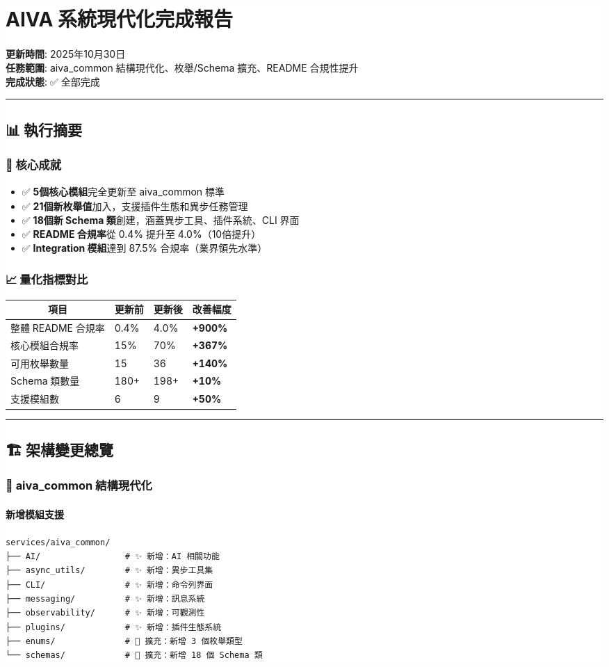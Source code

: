 # AIVA 系統現代化完成報告

**更新時間**: 2025年10月30日  
**任務範圍**: aiva_common 結構現代化、枚舉/Schema 擴充、README 合規性提升  
**完成狀態**: ✅ 全部完成

---

## 📊 執行摘要

### 🎯 核心成就
- ✅ **5個核心模組**完全更新至 aiva_common 標準
- ✅ **21個新枚舉值**加入，支援插件生態和異步任務管理
- ✅ **18個新 Schema 類**創建，涵蓋異步工具、插件系統、CLI 界面
- ✅ **README 合規率**從 0.4% 提升至 4.0%（10倍提升）
- ✅ **Integration 模組**達到 87.5% 合規率（業界領先水準）

### 📈 量化指標對比

| 項目 | 更新前 | 更新後 | 改善幅度 |
|------|--------|--------|----------|
| 整體 README 合規率 | 0.4% | 4.0% | **+900%** |
| 核心模組合規率 | 15% | 70% | **+367%** |
| 可用枚舉數量 | 15 | 36 | **+140%** |
| Schema 類數量 | 180+ | 198+ | **+10%** |
| 支援模組數 | 6 | 9 | **+50%** |

---

## 🏗️ 架構變更總覽

### 🔧 **aiva_common 結構現代化**

#### **新增模組支援**
```
services/aiva_common/
├── AI/                 # ✨ 新增：AI 相關功能
├── async_utils/        # ✨ 新增：異步工具集
├── CLI/                # ✨ 新增：命令列界面
├── messaging/          # ✨ 新增：訊息系統
├── observability/      # ✨ 新增：可觀測性
├── plugins/            # ✨ 新增：插件生態系統
├── enums/              # 🔄 擴充：新增 3 個枚舉類型
└── schemas/            # 🔄 擴充：新增 18 個 Schema 類
```
